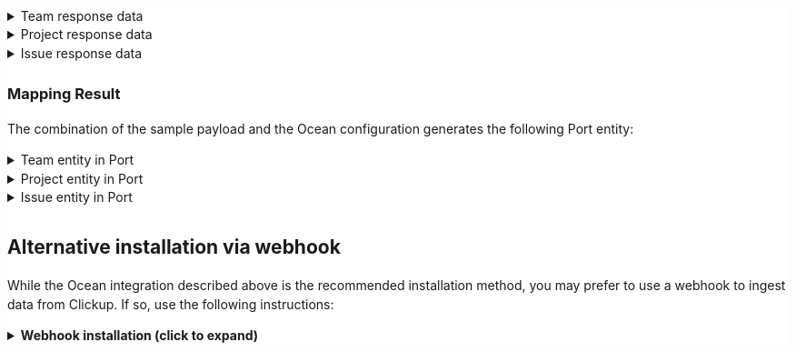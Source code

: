 <details><summary> Team response data</summary></details>

<details><summary>Project response data</summary></details>

<details><summary> Issue response data</summary></details>

### Mapping Result

The combination of the sample payload and the Ocean configuration generates the following Port entity:

<details><summary> Team entity in Port</summary></details>

<details><summary>Project entity in Port</summary></details>

<details><summary>Issue entity in Port</summary></details>

## Alternative installation via webhook

While the Ocean integration described above is the recommended installation method, you may prefer to use a webhook to ingest data from Clickup. If so, use the following instructions:

<details><summary><b>Webhook installation (click to expand)</b></summary></details>
